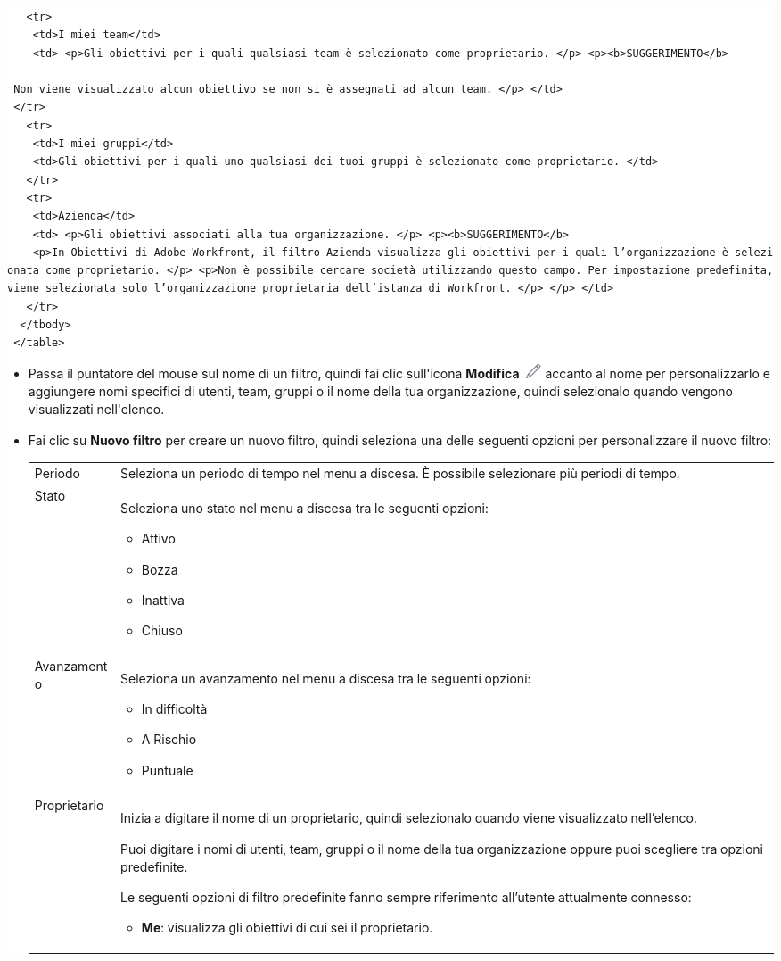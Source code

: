        <tr> 
        <td>I miei team</td> 
        <td> <p>Gli obiettivi per i quali qualsiasi team è selezionato come proprietario. </p> <p><b>SUGGERIMENTO</b>

     Non viene visualizzato alcun obiettivo se non si è assegnati ad alcun team. </p> </td>
     </tr> 
       <tr> 
        <td>I miei gruppi</td> 
        <td>Gli obiettivi per i quali uno qualsiasi dei tuoi gruppi è selezionato come proprietario. </td> 
       </tr> 
       <tr> 
        <td>Azienda</td> 
        <td> <p>Gli obiettivi associati alla tua organizzazione. </p> <p><b>SUGGERIMENTO</b>
        <p>In Obiettivi di Adobe Workfront, il filtro Azienda visualizza gli obiettivi per i quali l’organizzazione è selezionata come proprietario. </p> <p>Non è possibile cercare società utilizzando questo campo. Per impostazione predefinita, viene selezionata solo l’organizzazione proprietaria dell’istanza di Workfront. </p> </p> </td> 
       </tr> 
      </tbody> 
     </table>

   * Passa il puntatore del mouse sul nome di un filtro, quindi fai clic sull&#39;icona **Modifica** ![Modifica icona](assets/edit-icon.png) accanto al nome per personalizzarlo e aggiungere nomi specifici di utenti, team, gruppi o il nome della tua organizzazione, quindi selezionalo quando vengono visualizzati nell&#39;elenco.

   * Fai clic su **Nuovo filtro** per creare un nuovo filtro, quindi seleziona una delle seguenti opzioni per personalizzare il nuovo filtro:

     <table style="table-layout:auto"> 
      <col> 
      <col> 
      <tbody> 
       <tr> 
        <td role="rowheader">Periodo</td> 
        <td>Seleziona un periodo di tempo nel menu a discesa. È possibile selezionare più periodi di tempo. </td> 
       </tr> 
       <tr> 
        <td role="rowheader">Stato</td> 
        <td> <p>Seleziona uno stato nel menu a discesa tra le seguenti opzioni:</p> 
         <ul> 
          <li> <p>Attivo</p> </li> 
          <li> <p>Bozza</p> </li> 
          <li> <p>Inattiva</p> </li> 
          <li> <p>Chiuso</p> </li> 
         </ul> </td> 
       </tr> 
       <tr> 
        <td role="rowheader">Avanzamento</td> 
        <td> <p>Seleziona un avanzamento nel menu a discesa tra le seguenti opzioni: </p> 
         <ul> 
          <li> <p>In difficoltà</p> </li> 
          <li> <p>A Rischio</p> </li> 
          <li> <p>Puntuale</p> </li> 
         </ul> </td> 
       </tr> 
       <tr> 
        <td role="rowheader">Proprietario</td> 
        <td> <p>Inizia a digitare il nome di un proprietario, quindi selezionalo quando viene visualizzato nell’elenco. </p> <p>Puoi digitare i nomi di utenti, team, gruppi o il nome della tua organizzazione oppure puoi scegliere tra opzioni predefinite. </p> <p>Le seguenti opzioni di filtro predefinite fanno sempre riferimento all’utente attualmente connesso: </p> 
         <ul> 
          <li> <p><strong>Me</strong>: visualizza gli obiettivi di cui sei il proprietario.</p> </li> 